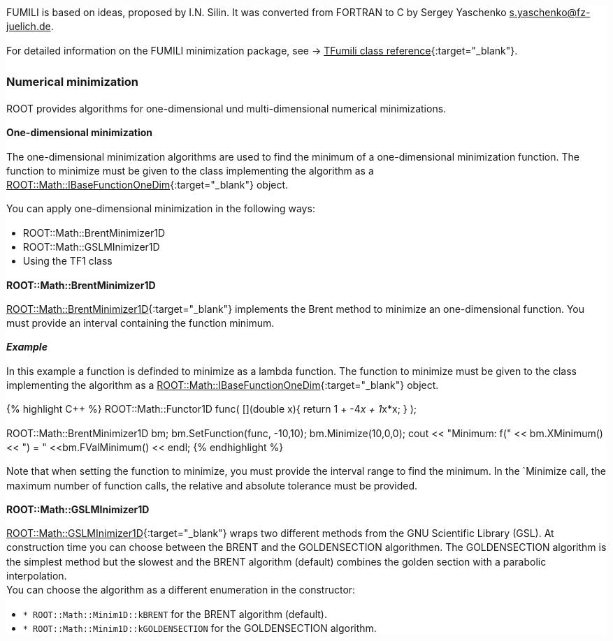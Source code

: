 FUMILI is based on ideas, proposed by I.N. Silin. It was converted from FORTRAN to C by Sergey Yaschenko s.yaschenko@fz-juelich.de.

For detailed information on the FUMILI minimization package, see → [TFumili class reference](https://root.cern/doc/master/classTFumili.html){:target="_blank"}.

### Numerical minimization

ROOT provides algorithms for one-dimensional und multi-dimensional numerical minimizations.

**One-dimensional minimization**

The one-dimensional minimization algorithms are used to find the minimum of a one-dimensional minimization function. The function to minimize must be given to the class implementing the algorithm as a [ROOT::Math::IBaseFunctionOneDim](https://root.cern/doc/master/classROOT_1_1Math_1_1IBaseFunctionOneDim.html){:target="_blank"} object.

You can apply one-dimensional minimization in the following ways:

- ROOT::Math::BrentMinimizer1D
- ROOT::Math::GSLMInimizer1D
- Using the TF1 class

**ROOT::Math::BrentMinimizer1D**

[ROOT::Math::BrentMinimizer1D](https://root.cern/doc/master/classROOT_1_1Math_1_1BrentMinimizer1D.html){:target="_blank"} implements the Brent method to minimize an one-dimensional function. You must provide an interval containing the function minimum.

_**Example**_

In this example a function is definded to minimize as a lambda function. The function to minimize must be given to the class implementing the algorithm as a [ROOT::Math::IBaseFunctionOneDim](https://root.cern/doc/master/classROOT_1_1Math_1_1IBaseFunctionOneDim.html){:target="_blank"} object.

{% highlight C++ %}
ROOT::Math::Functor1D func( [](double x){ return 1 + -4*x + 1*x*x; } );

   ROOT::Math::BrentMinimizer1D bm;
   bm.SetFunction(func, -10,10);
   bm.Minimize(10,0,0);
   cout << "Minimum: f(" << bm.XMinimum() << ") = " <<bm.FValMinimum() << endl;
{% endhighlight %}

Note that when setting the function to minimize, you must provide the interval range to find the minimum. In the `Minimize call, the maximum number of function calls, the relative and absolute tolerance must be provided.

**ROOT::Math::GSLMInimizer1D**

[ROOT::Math::GSLMInimizer1D](https://root.cern/doc/master/classROOT_1_1Math_1_1GSLMinimizer1D.html){:target="_blank"} wraps two different methods from the GNU Scientific Library (GSL). At construction time you can choose between the BRENT and the GOLDENSECTION algorithmen. The GOLDENSECTION algorithm is the simplest method but the slowest and the BRENT algorithm (default) combines the golden section with a parabolic interpolation. <br/>
You can choose the algorithm as a different enumeration in the constructor:
- `* ROOT::Math::Minim1D::kBRENT` for the BRENT algorithm (default).
- `* ROOT::Math::Minim1D::kGOLDENSECTION` for the GOLDENSECTION algorithm.
